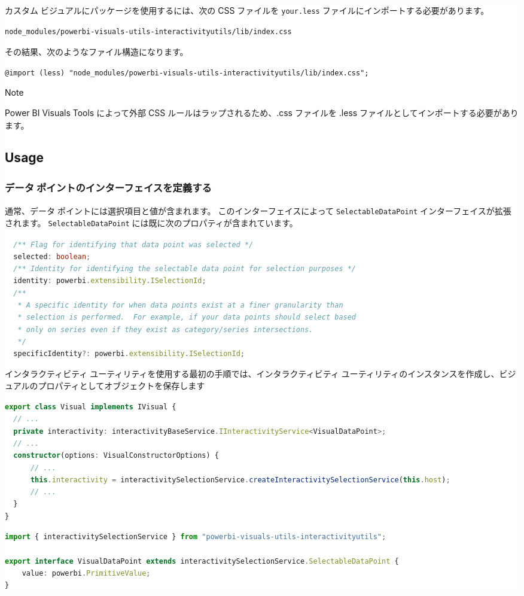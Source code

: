 カスタム ビジュアルにパッケージを使用するには、次の CSS ファイルを `your.less` ファイルにインポートする必要があります。

`node_modules/powerbi-visuals-utils-interactivityutils/lib/index.css`

その結果、次のようなファイル構造になります。

```less
@import (less) "node_modules/powerbi-visuals-utils-interactivityutils/lib/index.css";
```

> [!NOTE]
> Power BI Visuals Tools によって外部 CSS ルールはラップされるため、.css ファイルを .less ファイルとしてインポートする必要があります。

## <a name="usage"></a>Usage

### <a name="define-interface-for-data-points"></a>データ ポイントのインターフェイスを定義する

通常、データ ポイントには選択項目と値が含まれます。 このインターフェイスによって `SelectableDataPoint` インターフェイスが拡張されます。 `SelectableDataPoint` には既に次のプロパティが含まれています。

```typescript
  /** Flag for identifying that data point was selected */
  selected: boolean;
  /** Identity for identifying the selectable data point for selection purposes */
  identity: powerbi.extensibility.ISelectionId;
  /**
   * A specific identity for when data points exist at a finer granularity than
   * selection is performed.  For example, if your data points should select based
   * only on series even if they exist as category/series intersections.
   */
  specificIdentity?: powerbi.extensibility.ISelectionId;
```

インタラクティビティ ユーティリティを使用する最初の手順では、インタラクティビティ ユーティリティのインスタンスを作成し、ビジュアルのプロパティとしてオブジェクトを保存します

```typescript
export class Visual implements IVisual {
  // ...
  private interactivity: interactivityBaseService.IInteractivityService<VisualDataPoint>;
  // ...
  constructor(options: VisualConstructorOptions) {
      // ...
      this.interactivity = interactivitySelectionService.createInteractivitySelectionService(this.host);
      // ...
  }
}
```

```typescript
import { interactivitySelectionService } from "powerbi-visuals-utils-interactivityutils";

export interface VisualDataPoint extends interactivitySelectionService.SelectableDataPoint {
    value: powerbi.PrimitiveValue;
}
```
